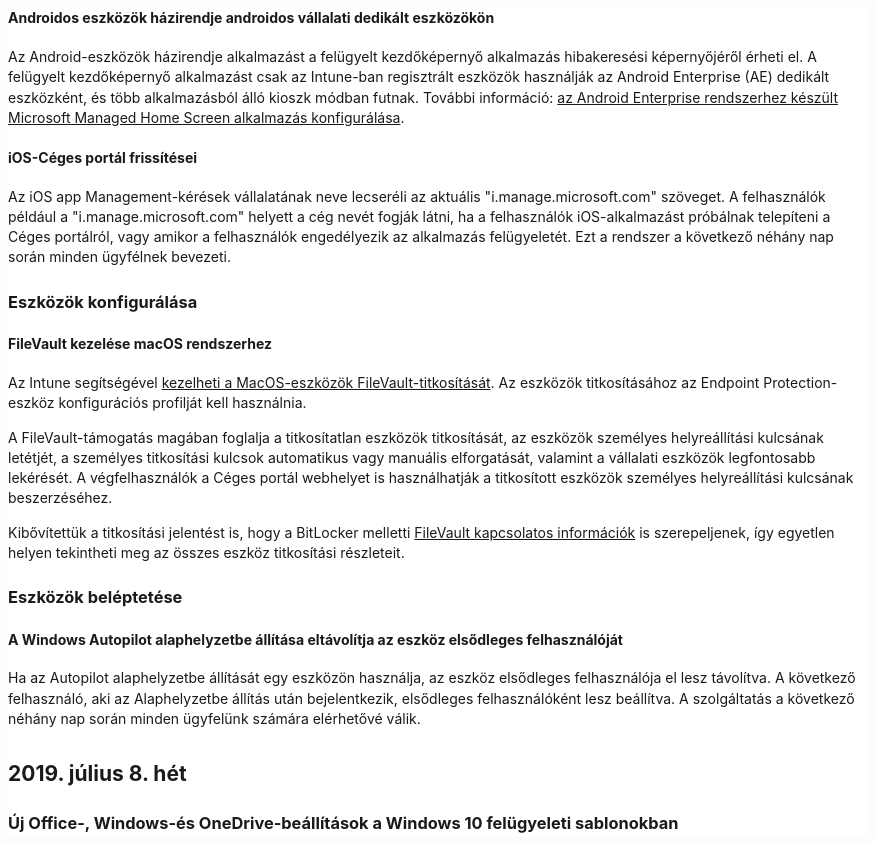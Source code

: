 #### <a name="android-device-policy-on-android-enterprise-dedicated-devices----4918136---"></a>Androidos eszközök házirendje androidos vállalati dedikált eszközökön 
Az Android-eszközök házirendje alkalmazást a felügyelt kezdőképernyő alkalmazás hibakeresési képernyőjéről érheti el. A felügyelt kezdőképernyő alkalmazást csak az Intune-ban regisztrált eszközök használják az Android Enterprise (AE) dedikált eszközként, és több alkalmazásból álló kioszk módban futnak. További információ: [az Android Enterprise rendszerhez készült Microsoft Managed Home Screen alkalmazás konfigurálása](app-configuration-managed-home-screen-app.md).

#### <a name="ios-company-portal-updates----3902931---"></a>iOS-Céges portál frissítései 
Az iOS app Management-kérések vállalatának neve lecseréli az aktuális "i.manage.microsoft.com" szöveget. A felhasználók például a "i.manage.microsoft.com" helyett a cég nevét fogják látni, ha a felhasználók iOS-alkalmazást próbálnak telepíteni a Céges portálról, vagy amikor a felhasználók engedélyezik az alkalmazás felügyeletét. Ezt a rendszer a következő néhány nap során minden ügyfélnek bevezeti.

### <a name="device-configuration"></a>Eszközök konfigurálása

#### <a name="manage-filevault-for-macos-------3858502--4557986--1210104----"></a>FileVault kezelése macOS rendszerhez   
Az Intune segítségével [kezelheti a MacOS-eszközök FileVault-titkosítását](encrypt-devices.md). Az eszközök titkosításához az Endpoint Protection-eszköz konfigurációs profilját kell használnia.

A FileVault-támogatás magában foglalja a titkosítatlan eszközök titkosítását, az eszközök személyes helyreállítási kulcsának letétjét, a személyes titkosítási kulcsok automatikus vagy manuális elforgatását, valamint a vállalati eszközök legfontosabb lekérését. A végfelhasználók a Céges portál webhelyet is használhatják a titkosított eszközök személyes helyreállítási kulcsának beszerzéséhez. 

Kibővítettük a titkosítási jelentést is, hogy a BitLocker melletti [FileVault kapcsolatos információk](encryption-monitor.md) is szerepeljenek, így egyetlen helyen tekintheti meg az összes eszköz titkosítási részleteit. 

### <a name="device-enrollment"></a>Eszközök beléptetése

#### <a name="windows-autopilot-reset-removes-the-devices-primary-user----4156123---"></a>A Windows Autopilot alaphelyzetbe állítása eltávolítja az eszköz elsődleges felhasználóját 
Ha az Autopilot alaphelyzetbe állítását egy eszközön használja, az eszköz elsődleges felhasználója el lesz távolítva. A következő felhasználó, aki az Alaphelyzetbe állítás után bejelentkezik, elsődleges felhasználóként lesz beállítva. A szolgáltatás a következő néhány nap során minden ügyfelünk számára elérhetővé válik.

## <a name="week-of-july-8-2019"></a>2019. július 8. hét

### <a name="new-office-windows-and-onedrive-settings-in-windows-10-administrative-templates----3510695---"></a>Új Office-, Windows-és OneDrive-beállítások a Windows 10 felügyeleti sablonokban 

